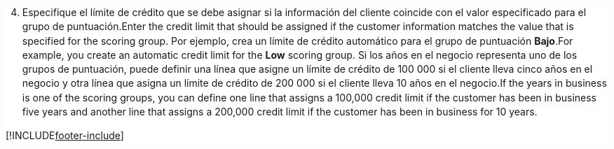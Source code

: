 4. <span data-ttu-id="98175-203">Especifique el límite de crédito que se debe asignar si la información del cliente coincide con el valor especificado para el grupo de puntuación.</span><span class="sxs-lookup"><span data-stu-id="98175-203">Enter the credit limit that should be assigned if the customer information matches the value that is specified for the scoring group.</span></span> <span data-ttu-id="98175-204">Por ejemplo, crea un límite de crédito automático para el grupo de puntuación **Bajo**.</span><span class="sxs-lookup"><span data-stu-id="98175-204">For example, you create an automatic credit limit for the **Low** scoring group.</span></span> <span data-ttu-id="98175-205">Si los años en el negocio representa uno de los grupos de puntuación, puede definir una línea que asigne un límite de crédito de 100 000 si el cliente lleva cinco años en el negocio y otra línea que asigna un límite de crédito de 200 000 si el cliente lleva 10 años en el negocio.</span><span class="sxs-lookup"><span data-stu-id="98175-205">If the years in business is one of the scoring groups, you can define one line that assigns a 100,000 credit limit if the customer has been in business five years and another line that assigns a 200,000 credit limit if the customer has been in business for 10 years.</span></span>


[!INCLUDE[footer-include](../../includes/footer-banner.md)]
